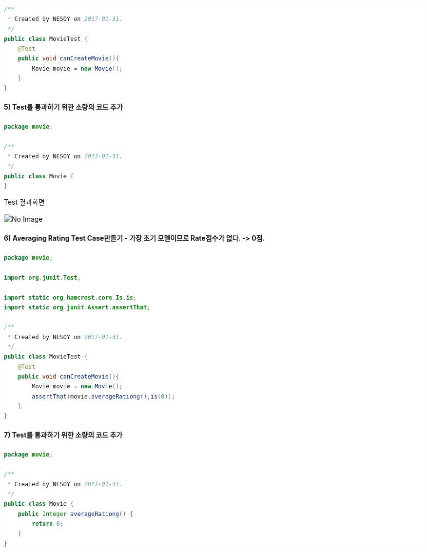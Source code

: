 ```java
/**
 * Created by NESOY on 2017-01-31.
 */
public class MovieTest {
    @Test
    public void canCreateMovie(){
        Movie movie = new Movie();
    }
}
```

#### 5) Test를 통과하기 위한 소량의 코드 추가

```java
package movie;

/**
 * Created by NESOY on 2017-01-31.
 */
public class Movie {
}
```

Test 결과화면

![No Image](/assets/posts/20170131/4.PNG)

#### 6) Averaging Rating Test Case만들기 - 가장 초기 모델이므로 Rate점수가 없다. -> 0점.

```java
package movie;

import org.junit.Test;

import static org.hamcrest.core.Is.is;
import static org.junit.Assert.assertThat;

/**
 * Created by NESOY on 2017-01-31.
 */
public class MovieTest {
    @Test
    public void canCreateMovie(){
        Movie movie = new Movie();
        assertThat(movie.averageRationg(),is(0));
    }
}
```

#### 7) Test를 통과하기 위한 소량의 코드 추가

```java
package movie;

/**
 * Created by NESOY on 2017-01-31.
 */
public class Movie {
    public Integer averageRationg() {
        return 0;
    }
}
```
